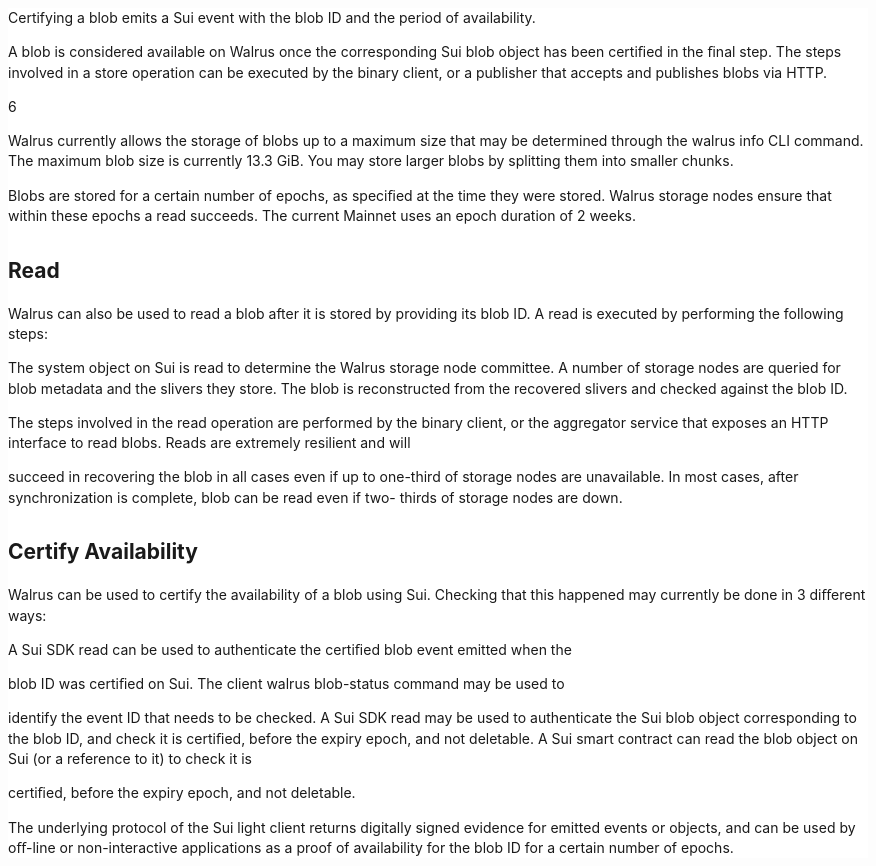 Certifying a blob emits a Sui event with the blob ID and the period of availability.

A blob is considered available on Walrus once the corresponding Sui blob object has been
certiﬁed in the ﬁnal step. The steps involved in a store operation can be executed by the binary
client, or a publisher that accepts and publishes blobs via HTTP.



6





Walrus currently allows the storage of blobs up to a maximum size that may be determined
through the  walrus info  CLI command. The maximum blob size is currently 13.3 GiB. You
may store larger blobs by splitting them into smaller chunks.

Blobs are stored for a certain number of epochs, as speciﬁed at the time they were stored.
Walrus storage nodes ensure that within these epochs a read succeeds. The current Mainnet
uses an epoch duration of 2 weeks.

## Read

Walrus can also be used to read a blob after it is stored by providing its blob ID. A read is
executed by performing the following steps:

The system object on Sui is read to determine the Walrus storage node committee.
A number of storage nodes are queried for blob metadata and the slivers they store.
The blob is reconstructed from the recovered slivers and checked against the blob ID.

The steps involved in the read operation are performed by the binary client, or the aggregator
service that exposes an HTTP interface to read blobs. Reads are extremely resilient and will

succeed in recovering the blob in all cases even if up to one-third of storage nodes are
unavailable. In most cases, after synchronization is complete, blob can be read even if two-
thirds of storage nodes are down.

## Certify Availability

Walrus can be used to certify the availability of a blob using Sui. Checking that this happened
may currently be done in 3 diﬀerent ways:

A Sui SDK read can be used to authenticate the certiﬁed blob event emitted when the

blob ID was certiﬁed on Sui. The client  walrus blob-status  command may be used to

identify the event ID that needs to be checked.
A Sui SDK read may be used to authenticate the Sui blob object corresponding to the blob
ID, and check it is certiﬁed, before the expiry epoch, and not deletable.
A Sui smart contract can read the blob object on Sui (or a reference to it) to check it is

certiﬁed, before the expiry epoch, and not deletable.

The underlying protocol of the Sui light client returns digitally signed evidence for emitted
events or objects, and can be used by oﬀ-line or non-interactive applications as a proof of
availability for the blob ID for a certain number of epochs.


